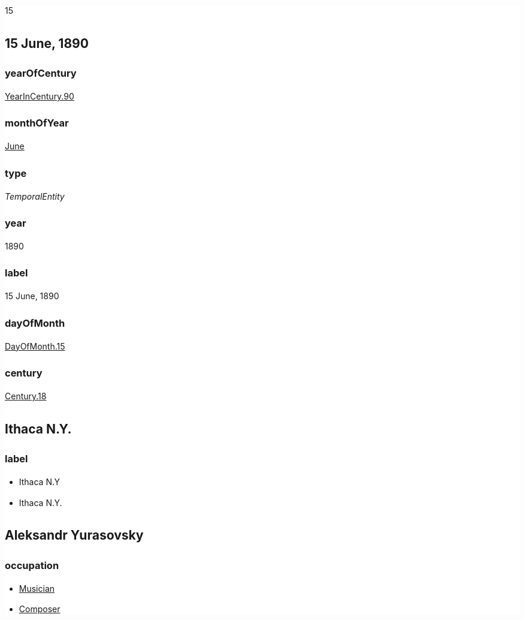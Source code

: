 
15

## 15 June, 1890

### yearOfCentury


[YearInCentury.90](#YearInCentury.90)

### monthOfYear


[June](#June)

### type


*TemporalEntity*

### year


1890

### label


15 June, 1890

### dayOfMonth


[DayOfMonth.15](#DayOfMonth.15)

### century


[Century.18](#Century.18)

## Ithaca N.Y.

### label

 - Ithaca N.Y

 - Ithaca N.Y.

## Aleksandr Yurasovsky 

### occupation

 - [Musician](#Musician)

 - [Composer](#Composer)
